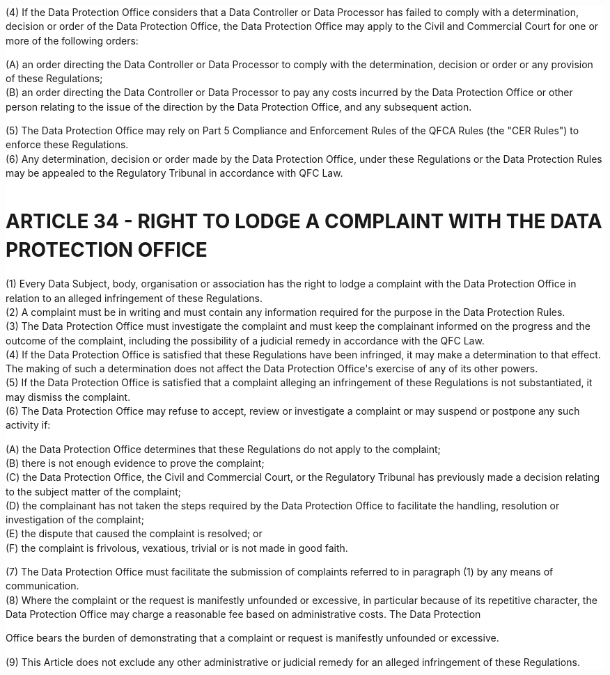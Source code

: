 (4) If the Data Protection Office considers that a Data Controller or Data Processor has failed to comply with a determination, decision or order of the Data Protection Office, the Data Protection Office may apply to the Civil and Commercial Court for one or more of the following orders:

(A) an order directing the Data Controller or Data Processor to comply with the determination, decision or order or any provision of these Regulations;  
(B) an order directing the Data Controller or Data Processor to pay any costs incurred by the Data Protection Office or other person relating to the issue of the direction by the Data Protection Office, and any subsequent action.

(5) The Data Protection Office may rely on Part 5 Compliance and Enforcement Rules of the QFCA Rules (the "CER Rules") to enforce these Regulations.  
(6) Any determination, decision or order made by the Data Protection Office, under these Regulations or the Data Protection Rules may be appealed to the Regulatory Tribunal in accordance with QFC Law.

# ARTICLE 34 - RIGHT TO LODGE A COMPLAINT WITH THE DATA PROTECTION OFFICE

(1) Every Data Subject, body, organisation or association has the right to lodge a complaint with the Data Protection Office in relation to an alleged infringement of these Regulations.  
(2) A complaint must be in writing and must contain any information required for the purpose in the Data Protection Rules.  
(3) The Data Protection Office must investigate the complaint and must keep the complainant informed on the progress and the outcome of the complaint, including the possibility of a judicial remedy in accordance with the QFC Law.  
(4) If the Data Protection Office is satisfied that these Regulations have been infringed, it may make a determination to that effect. The making of such a determination does not affect the Data Protection Office's exercise of any of its other powers.  
(5) If the Data Protection Office is satisfied that a complaint alleging an infringement of these Regulations is not substantiated, it may dismiss the complaint.  
(6) The Data Protection Office may refuse to accept, review or investigate a complaint or may suspend or postpone any such activity if:

(A) the Data Protection Office determines that these Regulations do not apply to the complaint;  
(B) there is not enough evidence to prove the complaint;  
(C) the Data Protection Office, the Civil and Commercial Court, or the Regulatory Tribunal has previously made a decision relating to the subject matter of the complaint;  
(D) the complainant has not taken the steps required by the Data Protection Office to facilitate the handling, resolution or investigation of the complaint;  
(E) the dispute that caused the complaint is resolved; or  
(F) the complaint is frivolous, vexatious, trivial or is not made in good faith.

(7) The Data Protection Office must facilitate the submission of complaints referred to in paragraph (1) by any means of communication.  
(8) Where the complaint or the request is manifestly unfounded or excessive, in particular because of its repetitive character, the Data Protection Office may charge a reasonable fee based on administrative costs. The Data Protection

Office bears the burden of demonstrating that a complaint or request is manifestly unfounded or excessive.

(9) This Article does not exclude any other administrative or judicial remedy for an alleged infringement of these Regulations.
